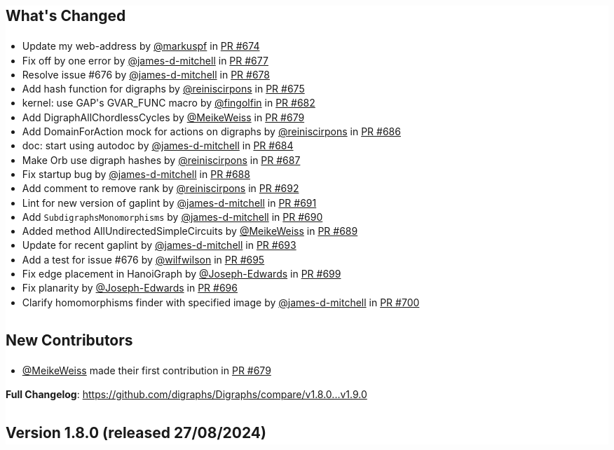 ## What's Changed
* Update my web-address by [@markuspf](https://github.com/markuspf) in
[PR #674](https://github.com/digraphs/Digraphs/pull/674)
* Fix off by one error by [@james-d-mitchell](https://github.com/james-d-mitchell) in
[PR #677](https://github.com/digraphs/Digraphs/pull/677)
* Resolve issue #676 by [@james-d-mitchell](https://github.com/james-d-mitchell) in
[PR #678](https://github.com/digraphs/Digraphs/pull/678)
* Add hash function for digraphs by [@reiniscirpons](https://github.com/reiniscirpons) in
[PR #675](https://github.com/digraphs/Digraphs/pull/675)
* kernel: use GAP's GVAR_FUNC macro by [@fingolfin](https://github.com/fingolfin) in
[PR #682](https://github.com/digraphs/Digraphs/pull/682)
* Add DigraphAllChordlessCycles by [@MeikeWeiss](https://github.com/MeikeWeiss) in
[PR #679](https://github.com/digraphs/Digraphs/pull/679)
* Add DomainForAction mock for actions on digraphs by [@reiniscirpons](https://github.com/reiniscirpons) in
[PR #686](https://github.com/digraphs/Digraphs/pull/686)
* doc: start using autodoc by [@james-d-mitchell](https://github.com/james-d-mitchell) in
[PR #684](https://github.com/digraphs/Digraphs/pull/684)
* Make Orb use digraph hashes by [@reiniscirpons](https://github.com/reiniscirpons) in
[PR #687](https://github.com/digraphs/Digraphs/pull/687)
* Fix startup bug by [@james-d-mitchell](https://github.com/james-d-mitchell) in
[PR #688](https://github.com/digraphs/Digraphs/pull/688)
* Add comment to remove rank by [@reiniscirpons](https://github.com/reiniscirpons) in
[PR #692](https://github.com/digraphs/Digraphs/pull/692)
* Lint for new version of gaplint by [@james-d-mitchell](https://github.com/james-d-mitchell) in
[PR #691](https://github.com/digraphs/Digraphs/pull/691)
* Add `SubdigraphsMonomorphisms` by [@james-d-mitchell](https://github.com/james-d-mitchell) in
[PR #690](https://github.com/digraphs/Digraphs/pull/690)
* Added method AllUndirectedSimpleCircuits by [@MeikeWeiss](https://github.com/MeikeWeiss) in
[PR #689](https://github.com/digraphs/Digraphs/pull/689)
* Update for recent gaplint by [@james-d-mitchell](https://github.com/james-d-mitchell) in
[PR #693](https://github.com/digraphs/Digraphs/pull/693)
* Add a test for issue #676 by [@wilfwilson](https://github.com/wilfwilson) in
[PR #695](https://github.com/digraphs/Digraphs/pull/695)
* Fix edge placement in HanoiGraph by [@Joseph-Edwards](https://github.com/Joseph-Edwards) in
[PR #699](https://github.com/digraphs/Digraphs/pull/699)
* Fix planarity by [@Joseph-Edwards](https://github.com/Joseph-Edwards) in
[PR #696](https://github.com/digraphs/Digraphs/pull/696)
* Clarify homomorphisms finder with specified image by [@james-d-mitchell](https://github.com/james-d-mitchell) in
[PR #700](https://github.com/digraphs/Digraphs/pull/700)

## New Contributors
* [@MeikeWeiss](https://github.com/MeikeWeiss) made their first contribution in [PR #679](https://github.com/digraphs/Digraphs/pull/679)

**Full Changelog**: <https://github.com/digraphs/Digraphs/compare/v1.8.0...v1.9.0>

## Version 1.8.0 (released 27/08/2024)
